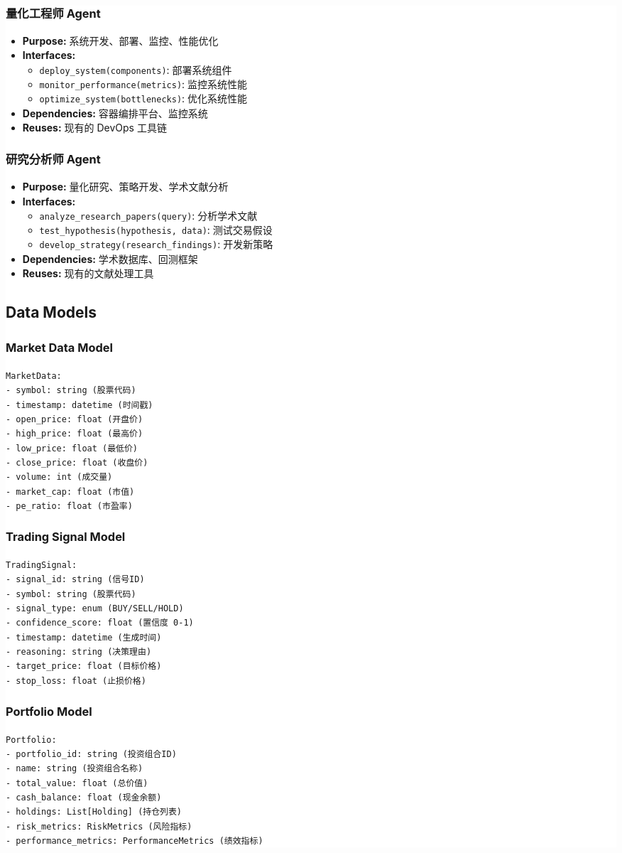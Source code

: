 ### 量化工程师 Agent
- **Purpose:** 系统开发、部署、监控、性能优化
- **Interfaces:**
  - `deploy_system(components)`: 部署系统组件
  - `monitor_performance(metrics)`: 监控系统性能
  - `optimize_system(bottlenecks)`: 优化系统性能
- **Dependencies:** 容器编排平台、监控系统
- **Reuses:** 现有的 DevOps 工具链

### 研究分析师 Agent
- **Purpose:** 量化研究、策略开发、学术文献分析
- **Interfaces:**
  - `analyze_research_papers(query)`: 分析学术文献
  - `test_hypothesis(hypothesis, data)`: 测试交易假设
  - `develop_strategy(research_findings)`: 开发新策略
- **Dependencies:** 学术数据库、回测框架
- **Reuses:** 现有的文献处理工具

## Data Models

### Market Data Model
```
MarketData:
- symbol: string (股票代码)
- timestamp: datetime (时间戳)
- open_price: float (开盘价)
- high_price: float (最高价)
- low_price: float (最低价)
- close_price: float (收盘价)
- volume: int (成交量)
- market_cap: float (市值)
- pe_ratio: float (市盈率)
```

### Trading Signal Model
```
TradingSignal:
- signal_id: string (信号ID)
- symbol: string (股票代码)
- signal_type: enum (BUY/SELL/HOLD)
- confidence_score: float (置信度 0-1)
- timestamp: datetime (生成时间)
- reasoning: string (决策理由)
- target_price: float (目标价格)
- stop_loss: float (止损价格)
```

### Portfolio Model
```
Portfolio:
- portfolio_id: string (投资组合ID)
- name: string (投资组合名称)
- total_value: float (总价值)
- cash_balance: float (现金余额)
- holdings: List[Holding] (持仓列表)
- risk_metrics: RiskMetrics (风险指标)
- performance_metrics: PerformanceMetrics (绩效指标)
```
